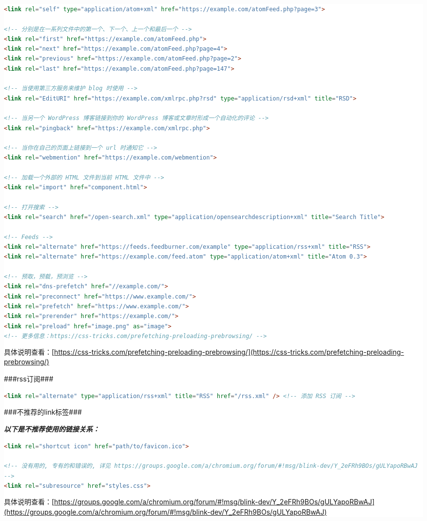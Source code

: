 ```html
<link rel="self" type="application/atom+xml" href="https://example.com/atomFeed.php?page=3">
 
<!-- 分别是在一系列文件中的第一个、下一个、上一个和最后一个 -->
<link rel="first" href="https://example.com/atomFeed.php">
<link rel="next" href="https://example.com/atomFeed.php?page=4">
<link rel="previous" href="https://example.com/atomFeed.php?page=2">
<link rel="last" href="https://example.com/atomFeed.php?page=147">
 
<!-- 当使用第三方服务来维护 blog 时使用 -->
<link rel="EditURI" href="https://example.com/xmlrpc.php?rsd" type="application/rsd+xml" title="RSD">
 
<!-- 当另一个 WordPress 博客链接到你的 WordPress 博客或文章时形成一个自动化的评论 -->
<link rel="pingback" href="https://example.com/xmlrpc.php">
 
<!-- 当你在自己的页面上链接到一个 url 时通知它 -->
<link rel="webmention" href="https://example.com/webmention">
 
<!-- 加载一个外部的 HTML 文件到当前 HTML 文件中 -->
<link rel="import" href="component.html">
 
<!-- 打开搜索 -->
<link rel="search" href="/open-search.xml" type="application/opensearchdescription+xml" title="Search Title">
 
<!-- Feeds -->
<link rel="alternate" href="https://feeds.feedburner.com/example" type="application/rss+xml" title="RSS">
<link rel="alternate" href="https://example.com/feed.atom" type="application/atom+xml" title="Atom 0.3">
 
<!-- 预取，预载，预浏览 -->
<link rel="dns-prefetch" href="//example.com/">
<link rel="preconnect" href="https://www.example.com/">
<link rel="prefetch" href="https://www.example.com/">
<link rel="prerender" href="https://example.com/">
<link rel="preload" href="image.png" as="image">
<!-- 更多信息：https://css-tricks.com/prefetching-preloading-prebrowsing/ -->
```

具体说明查看：[https://css-tricks.com/prefetching-preloading-prebrowsing/](https://css-tricks.com/prefetching-preloading-prebrowsing/)

###rss订阅###

```html
<link rel="alternate" type="application/rss+xml" title="RSS" href="/rss.xml" /> <!-- 添加 RSS 订阅 -->
```
###不推荐的link标签###

***以下是不推荐使用的链接关系：***

```html
<link rel="shortcut icon" href="path/to/favicon.ico">
 
<!-- 没有用的, 专有的和错误的, 详见 https://groups.google.com/a/chromium.org/forum/#!msg/blink-dev/Y_2eFRh9BOs/gULYapoRBwAJ -->
<link rel="subresource" href="styles.css">
```
具体说明查看：[https://groups.google.com/a/chromium.org/forum/#!msg/blink-dev/Y_2eFRh9BOs/gULYapoRBwAJ](https://groups.google.com/a/chromium.org/forum/#!msg/blink-dev/Y_2eFRh9BOs/gULYapoRBwAJ)
